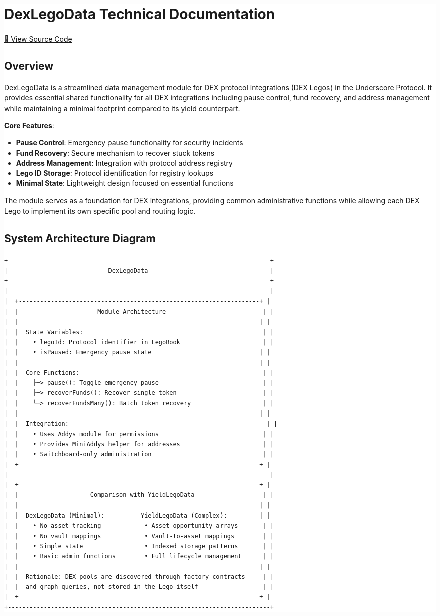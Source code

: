 # DexLegoData Technical Documentation

[📄 View Source Code](../../contracts/modules/DexLegoData.vy)

## Overview

DexLegoData is a streamlined data management module for DEX protocol integrations (DEX Legos) in the Underscore Protocol. It provides essential shared functionality for all DEX integrations including pause control, fund recovery, and address management while maintaining a minimal footprint compared to its yield counterpart.

**Core Features**:
- **Pause Control**: Emergency pause functionality for security incidents
- **Fund Recovery**: Secure mechanism to recover stuck tokens
- **Address Management**: Integration with protocol address registry
- **Lego ID Storage**: Protocol identification for registry lookups
- **Minimal State**: Lightweight design focused on essential functions

The module serves as a foundation for DEX integrations, providing common administrative functions while allowing each DEX Lego to implement its own specific pool and routing logic.

## System Architecture Diagram

```
+-------------------------------------------------------------------------+
|                            DexLegoData                                  |
+-------------------------------------------------------------------------+
|                                                                         |
|  +-------------------------------------------------------------------+ |
|  |                      Module Architecture                           | |
|  |                                                                   | |
|  |  State Variables:                                                  | |
|  |    • legoId: Protocol identifier in LegoBook                       | |
|  |    • isPaused: Emergency pause state                              | |
|  |                                                                   | |
|  |  Core Functions:                                                   | |
|  |    ├─> pause(): Toggle emergency pause                             | |
|  |    ├─> recoverFunds(): Recover single token                        | |
|  |    └─> recoverFundsMany(): Batch token recovery                    | |
|  |                                                                   | |
|  |  Integration:                                                       | |
|  |    • Uses Addys module for permissions                             | |
|  |    • Provides MiniAddys helper for addresses                       | |
|  |    • Switchboard-only administration                               | |
|  +-------------------------------------------------------------------+ |
|                                                                         |
|  +-------------------------------------------------------------------+ |
|  |                    Comparison with YieldLegoData                   | |
|  |                                                                   | |
|  |  DexLegoData (Minimal):          YieldLegoData (Complex):         | |
|  |    • No asset tracking            • Asset opportunity arrays       | |
|  |    • No vault mappings            • Vault-to-asset mappings        | |
|  |    • Simple state                 • Indexed storage patterns       | |
|  |    • Basic admin functions        • Full lifecycle management      | |
|  |                                                                   | |
|  |  Rationale: DEX pools are discovered through factory contracts     | |
|  |  and graph queries, not stored in the Lego itself                  | |
|  +-------------------------------------------------------------------+ |
+-------------------------------------------------------------------------+
```
